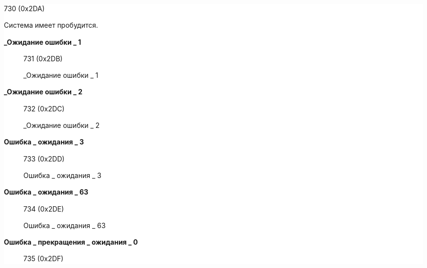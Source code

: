730 (0x2DA)
</dt> <dt>



Система имеет пробудится.


</dt> </dl> </dd> <dt>

<span id="ERROR_WAIT_1"></span><span id="error_wait_1"></span>**\_Ожидание ошибки \_ 1**
</dt> <dd> <dl> <dt>

731 (0x2DB)
</dt> <dt>



\_Ожидание ошибки \_ 1


</dt> </dl> </dd> <dt>

<span id="ERROR_WAIT_2"></span><span id="error_wait_2"></span>**\_Ожидание ошибки \_ 2**
</dt> <dd> <dl> <dt>

732 (0x2DC)
</dt> <dt>



\_Ожидание ошибки \_ 2


</dt> </dl> </dd> <dt>

<span id="ERROR_WAIT_3"></span><span id="error_wait_3"></span>**Ошибка \_ ожидания \_ 3**
</dt> <dd> <dl> <dt>

733 (0x2DD)
</dt> <dt>



Ошибка \_ ожидания \_ 3


</dt> </dl> </dd> <dt>

<span id="ERROR_WAIT_63"></span><span id="error_wait_63"></span>**Ошибка \_ ожидания \_ 63**
</dt> <dd> <dl> <dt>

734 (0x2DE)
</dt> <dt>



Ошибка \_ ожидания \_ 63


</dt> </dl> </dd> <dt>

<span id="ERROR_ABANDONED_WAIT_0"></span><span id="error_abandoned_wait_0"></span>**Ошибка \_ прекращения \_ ожидания \_ 0**
</dt> <dd> <dl> <dt>

735 (0x2DF)
</dt> <dt>
